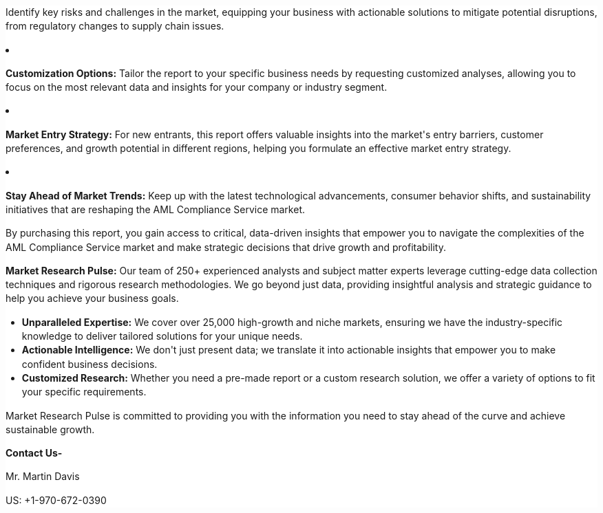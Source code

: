 Identify key risks and challenges in the market, equipping your business with actionable solutions to mitigate potential disruptions, from regulatory changes to supply chain issues.</p></li><li><p><strong>Customization Options:</strong> Tailor the report to your specific business needs by requesting customized analyses, allowing you to focus on the most relevant data and insights for your company or industry segment.</p></li><li><p><strong>Market Entry Strategy:</strong> For new entrants, this report offers valuable insights into the market's entry barriers, customer preferences, and growth potential in different regions, helping you formulate an effective market entry strategy.</p></li><li><p><strong>Stay Ahead of Market Trends:</strong> Keep up with the latest technological advancements, consumer behavior shifts, and sustainability initiatives that are reshaping the AML Compliance Service market.</p></li></ol><p>By purchasing this report, you gain access to critical, data-driven insights that empower you to navigate the complexities of the AML Compliance Service market and make strategic decisions that drive growth and profitability.</p><p><strong>Market Research Pulse:</strong>&nbsp;Our team of 250+ experienced analysts and subject matter experts leverage cutting-edge data collection techniques and rigorous research methodologies. We go beyond just data, providing insightful analysis and strategic guidance to help you achieve your business goals.</p><ul><li><strong>Unparalleled Expertise:</strong>&nbsp;We cover over 25,000 high-growth and niche markets, ensuring we have the industry-specific knowledge to deliver tailored solutions for your unique needs.</li><li><strong>Actionable Intelligence:</strong>&nbsp;We don't just present data; we translate it into actionable insights that empower you to make confident business decisions.</li><li><strong>Customized Research:</strong>&nbsp;Whether you need a pre-made report or a custom research solution, we offer a variety of options to fit your specific requirements.</li></ul><p>Market Research Pulse is committed to providing you with the information you need to stay ahead of the curve and achieve sustainable growth.</p><p><strong>Contact Us-</strong></p><p>Mr. Martin Davis</p><p>US: +1-970-672-0390</p>
